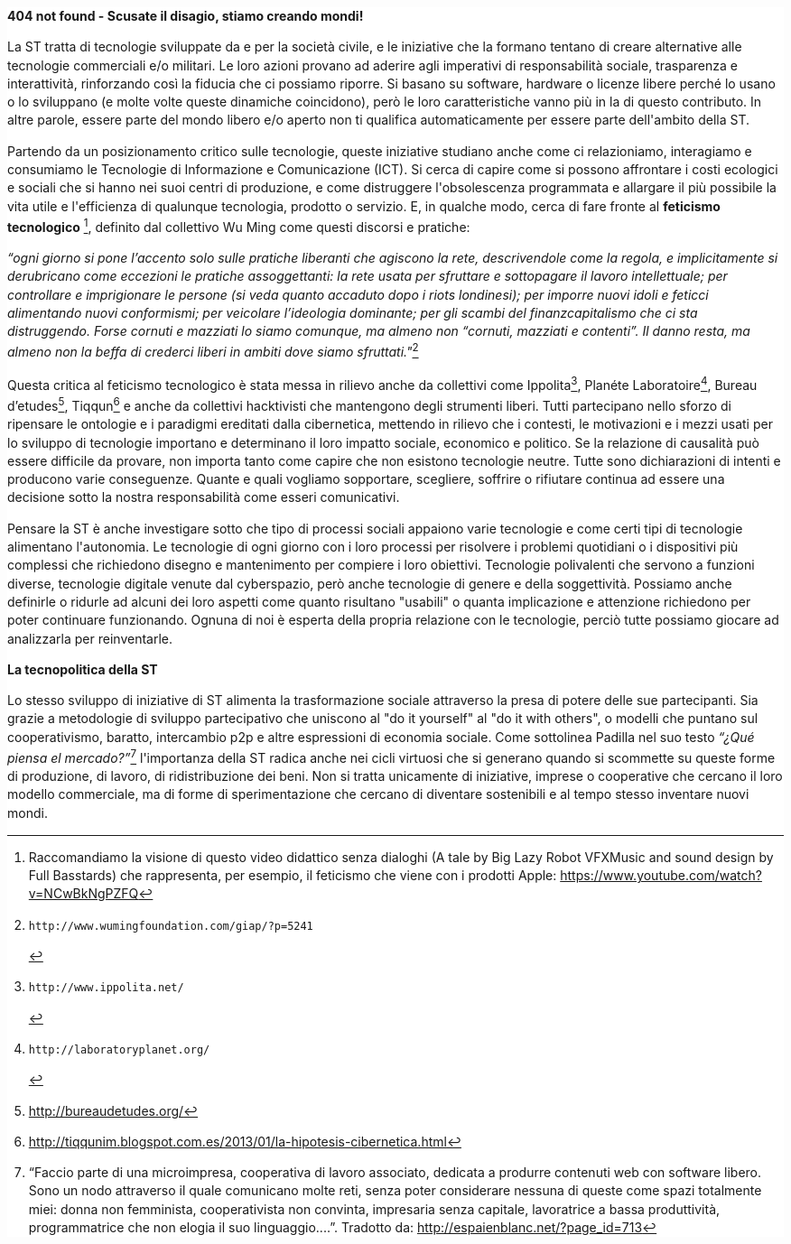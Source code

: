 **404 not found - Scusate il disagio, stiamo creando mondi!**

La ST tratta di tecnologie sviluppate da e per la società civile, e le iniziative che la formano tentano di creare alternative alle tecnologie commerciali e/o militari. Le loro azioni provano ad aderire agli imperativi di responsabilità sociale, trasparenza e interattività, rinforzando così la fiducia che ci possiamo riporre. Si basano su software, hardware o licenze libere perché lo usano o lo sviluppano (e molte volte queste dinamiche coincidono), però le loro caratteristiche vanno più in la di questo contributo. In altre parole, essere parte del mondo libero e/o aperto non ti qualifica automaticamente per essere parte dell'ambito della ST.

Partendo da un posizionamento critico sulle tecnologie, queste iniziative studiano anche come ci relazioniamo, interagiamo e consumiamo le Tecnologie di Informazione e Comunicazione (ICT). Si cerca di capire come si possono affrontare i costi ecologici e sociali che si hanno nei suoi centri di produzione, e come distruggere l'obsolescenza programmata e allargare il più possibile la vita utile e l'efficienza di qualunque tecnologia, prodotto o servizio. E, in qualche modo, cerca di fare fronte al **feticismo tecnologico** [^6], definito dal collettivo Wu Ming come questi discorsi e pratiche:

*“ogni giorno si pone l’accento solo sulle pratiche liberanti che agiscono la rete, descrivendole come la regola, e implicitamente si derubricano come eccezioni le pratiche assoggettanti: la rete usata per sfruttare e sottopagare il lavoro intellettuale; per controllare e imprigionare le persone (si veda quanto accaduto dopo i riots londinesi); per imporre nuovi idoli e feticci alimentando nuovi conformismi; per veicolare l’ideologia dominante; per gli scambi del finanzcapitalismo che ci sta distruggendo. Forse cornuti e mazziati lo siamo comunque, ma almeno non “cornuti, mazziati e contenti”. Il danno resta, ma almeno non la beffa di crederci liberi in ambiti dove siamo sfruttati."*[^7]

Questa critica al feticismo tecnologico è stata messa in rilievo anche da collettivi come Ippolita[^8], Planéte Laboratoire[^9], Bureau d’etudes[^10], Tiqqun[^11] e anche da collettivi hacktivisti che mantengono degli strumenti liberi. Tutti partecipano nello sforzo di ripensare le ontologie e i paradigmi ereditati dalla cibernetica, mettendo in rilievo che i contesti, le motivazioni e i mezzi usati per lo sviluppo di tecnologie importano e determinano il loro impatto sociale, economico e politico. Se la relazione di causalità può essere difficile da provare, non importa tanto come capire che non esistono tecnologie neutre. Tutte sono dichiarazioni di intenti e producono varie conseguenze. Quante e quali vogliamo sopportare, scegliere, soffrire o rifiutare continua ad essere una decisione sotto la nostra responsabilità come esseri comunicativi.

Pensare la ST è anche investigare sotto che tipo di processi sociali appaiono varie tecnologie e come certi tipi di tecnologie alimentano l'autonomia. Le tecnologie di ogni giorno con i loro processi per risolvere i problemi quotidiani o i dispositivi più complessi che richiedono disegno e mantenimento per compiere i loro obiettivi. Tecnologie polivalenti che servono a funzioni diverse, tecnologie digitale venute dal cyberspazio, però anche tecnologie di genere e della soggettività. Possiamo anche definirle o ridurle ad alcuni dei loro aspetti come quanto risultano "usabili" o quanta implicazione e attenzione richiedono per poter continuare funzionando. Ognuna di noi è esperta della propria relazione con le tecnologie, perciò tutte possiamo giocare ad analizzarla per reinventarle.

**La tecnopolitica della ST**

Lo stesso sviluppo di iniziative di ST alimenta la trasformazione sociale attraverso la presa di potere delle sue partecipanti. Sia grazie a metodologie di sviluppo partecipativo che uniscono al "do it yourself" al "do it with others", o modelli che puntano sul cooperativismo, baratto, intercambio p2p e altre espressioni di economia sociale. Come sottolinea Padilla nel suo testo *“¿Qué piensa el mercado?”*[^12] l'importanza della ST radica anche nei cicli virtuosi che si generano quando si scommette su queste forme di produzione, di lavoro, di ridistribuzione dei beni. Non si tratta unicamente di iniziative, imprese o cooperative che cercano il loro modello commerciale, ma di forme di sperimentazione che cercano di diventare sostenibili e al tempo stesso inventare nuovi mondi.


[^1]:	 Disponible (in castigliano): https://vimeo.com/30812111
[^2]:	 http://viacampesina.org/en/
[^3]:	https://it.wikipedia.org/wiki/Sovranit%C3%A0_alimentare
[^4]:	“Il problema del free rider (free rider problem) si verifica quando un individuo beneficia di risorse, beni, servizi, informazioni, senza contribuire al pagamento degli stessi, di cui si fa carico il resto della collettività.” Fonte: https://it.wikipedia.org/wiki/Problema_del_free_rider
[^5]:	http://www.infoaut.org/index.php/blog/clipboard/item/8845-libert%C3%A0-e-diritti?-tocca-sudarli-anche-in-rete-infoaut-intervista-autistici/inventati
[^6]:	Raccomandiamo la visione di questo video didattico senza dialoghi (A tale by Big Lazy Robot VFXMusic and sound design by Full Basstards) che rappresenta, per esempio, il feticismo che viene  con i prodotti Apple: https://www.youtube.com/watch?v=NCwBkNgPZFQ	
[^7]:	 http://www.wumingfoundation.com/giap/?p=5241
[^8]:	 http://www.ippolita.net/
[^9]:	 http://laboratoryplanet.org/
[^10]:	 http://bureaudetudes.org/
[^11]:	 http://tiqqunim.blogspot.com.es/2013/01/la-hipotesis-cibernetica.html
[^10]:	 http://bureaudetudes.org/
[^11]:	 http://tiqqunim.blogspot.com.es/2013/01/la-hipotesis-cibernetica.html
[^12]:	“Faccio parte di una microimpresa, cooperativa di lavoro associato, dedicata a produrre contenuti web con software libero. Sono un nodo attraverso il quale comunicano molte reti, senza poter considerare nessuna di queste come spazi totalmente miei: donna non femminista, cooperativista non convinta, impresaria senza capitale, lavoratrice a bassa produttività, programmatrice che non elogia il suo linguaggio....”. Tradotto da: http://espaienblanc.net/?page_id=713
[^13]:	Il mondo del libero e dell'aperto si è complicato molto. Vediamo ampli settori dell'industria, della finanza e dei governi che entrano nell'area di sviluppo di tecnologie e piattaforme aperte (open innovation, open knowledge, open educational ressources, open tutto).
[^14]:	http://networkcultures.org/wpmu/unlikeus/
[^15]:	Termine usato per riferirsi a errori informatici o comportamenti non desiderati/aspettati di  un programma.
[^16]:	 http://www.nodo50.org/mujeresred/feminismos-jo_freeman.html
[^17]:	Come spiegano le compagne della rete sociale N-1:”N-1 è una nozione usata da Deleuze e Guattari nel libro Millepiano, in Introduzione al Rizoma o la molteplicità non riducibile al Uno. È “la sottrazione che permette di moltiplicare”. È lo spazio del meno, che non somma dimensioni a un insieme, ma che permette, a traverso dello sviluppo di un'interfaccia-strumento condivisa, comporre e ricombinare in un comune aperto. In termini più semplici, si tratta dell'idea che non abbiamo bisogno di strutture verticali e gerarchica che portino con se la costituzione e adozione da parte di tutt* di un'ideologia a senso unico. Possiamo sommare tutte le parti, ognuna delle soggettività attuanti e desideranti, e comunque ottenere un insieme che è maggiore delle singole componenti separate. Dentro N-1 impariamo a sommare la varierà e l'eterogeneità di ognun* senza obbligarl* a inchinarsi davanti a nessuna verità unica o inequivocabile. Inoltre l'uso della rete, della distribuzione e della collaborazione permette di ridurre il lavoro totale, già che quando un* fa una cosa e la condivide con altr*, quest* ultim* possono fare altre cose partendo da quello che si ha condiviso prima. Così ogni volta costa meno lavoro fare e condividere cose interessanti. Si crea un meme e si crea qualcosa di valore in forma sempre più semplice, si stimola che ognuna possa accedere e incontrare i mezzi di cui ha bisogno per portare a termine le sue azione di trasformazione sociale e/o politica. Ogni volta che qualcuna fa qualcosa con uno sforzo N, la prossima persona che fa qualcosa compirà uno sforzo N-1 per fare lo stesso.
[^18]:	http://dwardmac.pitzer.edu/Anarchist_Archives/bookchin/soclife.html
[^19]:	https://it.wikipedia.org/wiki/La_cattedrale_e_il_bazaar
[^20]:	Per esempio Guifi.net iniziò spinta da un gruppo di persone che non riuscivano ad accedere ad un internet di buona qualità per la loro ubicazione geografica considerata “remota” dagli ISP commerciali; o la gente di La Tele – Okupem les Ones che volevano contare su un canale di televisione non commerciale che riflettesse l'attualità dei movimenti sociali.
[^21]:	Fonte: http://www.ain23.com/topy.net/kiaosfera/contracultura/aaa/aaa_intro.htm
